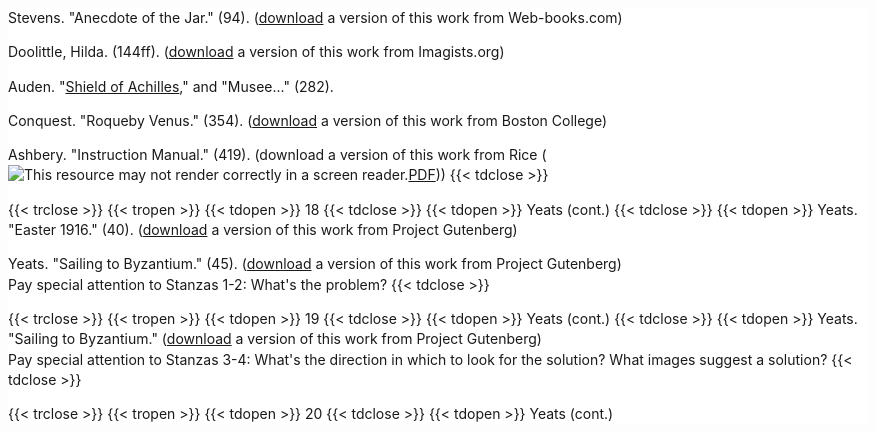 Stevens. "Anecdote of the Jar." (94). ([download](http://www.web-books.com/Classics/Poetry/Anthology/Stevens_W/index.htm) a version of this work from Web-books.com)  
  
Doolittle, Hilda. (144ff). ([download](http://www.imagists.org/hd/) a version of this work from Imagists.org)  
  
Auden. "[Shield of Achilles](https://www.poets.org/poetsorg/poem/shield-achilles)," and "Musee..." (282).  
  
Conquest. "Roqueby Venus." (354). ([download](http://www2.bc.edu/~dohertyp/web_site/rokeby.htm) a version of this work from Boston College)  
  
Ashbery. "Instruction Manual." (419). (download a version of this work from Rice (![This resource may not render correctly in a screen reader.](/images/inacessible.gif)[PDF](http://www-ece.rice.edu/~dhj/dialog.pdf)))
{{< tdclose >}}

{{< trclose >}}
{{< tropen >}}
{{< tdopen >}}
18
{{< tdclose >}}
{{< tdopen >}}
Yeats (cont.)
{{< tdclose >}}
{{< tdopen >}}
Yeats. "Easter 1916." (40). ([download](http://www.gutenberg.org/catalog/world/authrec?fk_authors=1719
            ) a version of this work from Project Gutenberg)  
  
Yeats. "Sailing to Byzantium." (45). ([download](http://www.gutenberg.org/catalog/world/authrec?fk_authors=1719
            ) a version of this work from Project Gutenberg)  
Pay special attention to Stanzas 1-2: What's the problem?
{{< tdclose >}}

{{< trclose >}}
{{< tropen >}}
{{< tdopen >}}
19
{{< tdclose >}}
{{< tdopen >}}
Yeats (cont.)
{{< tdclose >}}
{{< tdopen >}}
Yeats. "Sailing to Byzantium." ([download](http://www.gutenberg.org/catalog/world/authrec?fk_authors=1719
            ) a version of this work from Project Gutenberg)  
Pay special attention to Stanzas 3-4: What's the direction in which to look for the solution? What images suggest a solution?
{{< tdclose >}}

{{< trclose >}}
{{< tropen >}}
{{< tdopen >}}
20
{{< tdclose >}}
{{< tdopen >}}
Yeats (cont.)  
  